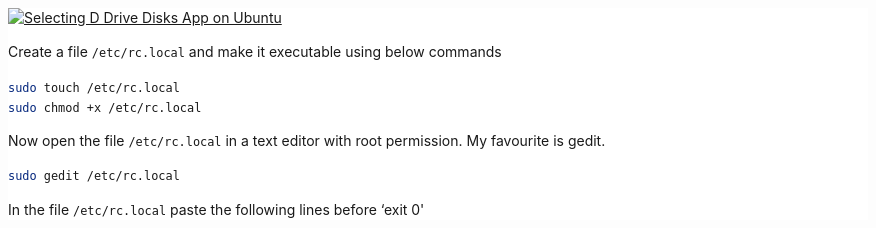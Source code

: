 [<img loading="lazy" src="/wp-content/uploads/2016/08/selecting-d-drive-disks-app-ubuntu.png" alt="Selecting D Drive Disks App on Ubuntu" width="800" height="722" class="aligncenter size-full wp-image-460" srcset="/wp-content/uploads/2016/08/selecting-d-drive-disks-app-ubuntu.png 800w, /wp-content/uploads/2016/08/selecting-d-drive-disks-app-ubuntu-500x451.png 500w, /wp-content/uploads/2016/08/selecting-d-drive-disks-app-ubuntu-400x361.png 400w" sizes="(max-width: 800px) 100vw, 800px" />](/wp-content/uploads/2016/08/selecting-d-drive-disks-app-ubuntu.png)

Create a file `/etc/rc.local` and make it executable using below commands

```bash
sudo touch /etc/rc.local
sudo chmod +x /etc/rc.local

```

Now open the file `/etc/rc.local` in a text editor with root permission. My favourite is gedit.

```bash
sudo gedit /etc/rc.local

```

In the file `/etc/rc.local` paste the following lines before &#8216;exit 0'
